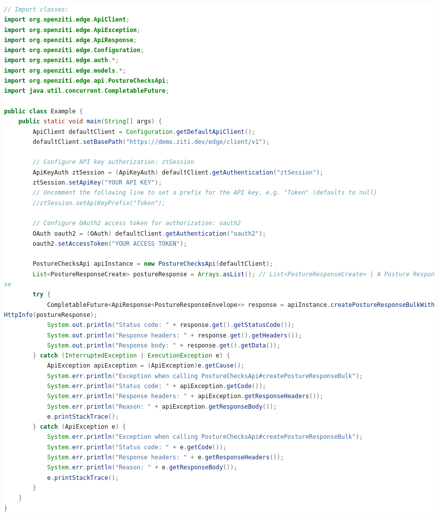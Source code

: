 ```java
// Import classes:
import org.openziti.edge.ApiClient;
import org.openziti.edge.ApiException;
import org.openziti.edge.ApiResponse;
import org.openziti.edge.Configuration;
import org.openziti.edge.auth.*;
import org.openziti.edge.models.*;
import org.openziti.edge.api.PostureChecksApi;
import java.util.concurrent.CompletableFuture;

public class Example {
    public static void main(String[] args) {
        ApiClient defaultClient = Configuration.getDefaultApiClient();
        defaultClient.setBasePath("https://demo.ziti.dev/edge/client/v1");
        
        // Configure API key authorization: ztSession
        ApiKeyAuth ztSession = (ApiKeyAuth) defaultClient.getAuthentication("ztSession");
        ztSession.setApiKey("YOUR API KEY");
        // Uncomment the following line to set a prefix for the API key, e.g. "Token" (defaults to null)
        //ztSession.setApiKeyPrefix("Token");

        // Configure OAuth2 access token for authorization: oauth2
        OAuth oauth2 = (OAuth) defaultClient.getAuthentication("oauth2");
        oauth2.setAccessToken("YOUR ACCESS TOKEN");

        PostureChecksApi apiInstance = new PostureChecksApi(defaultClient);
        List<PostureResponseCreate> postureResponse = Arrays.asList(); // List<PostureResponseCreate> | A Posture Response
        try {
            CompletableFuture<ApiResponse<PostureResponseEnvelope>> response = apiInstance.createPostureResponseBulkWithHttpInfo(postureResponse);
            System.out.println("Status code: " + response.get().getStatusCode());
            System.out.println("Response headers: " + response.get().getHeaders());
            System.out.println("Response body: " + response.get().getData());
        } catch (InterruptedException | ExecutionException e) {
            ApiException apiException = (ApiException)e.getCause();
            System.err.println("Exception when calling PostureChecksApi#createPostureResponseBulk");
            System.err.println("Status code: " + apiException.getCode());
            System.err.println("Response headers: " + apiException.getResponseHeaders());
            System.err.println("Reason: " + apiException.getResponseBody());
            e.printStackTrace();
        } catch (ApiException e) {
            System.err.println("Exception when calling PostureChecksApi#createPostureResponseBulk");
            System.err.println("Status code: " + e.getCode());
            System.err.println("Response headers: " + e.getResponseHeaders());
            System.err.println("Reason: " + e.getResponseBody());
            e.printStackTrace();
        }
    }
}
```
